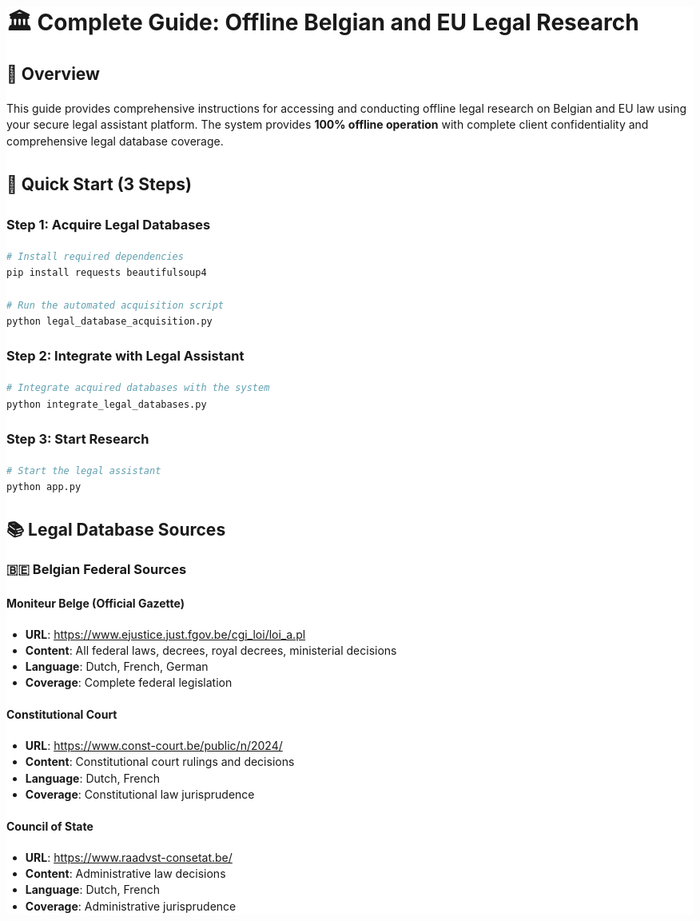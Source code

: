 # 🏛️ Complete Guide: Offline Belgian and EU Legal Research

## 🎯 Overview

This guide provides comprehensive instructions for accessing and conducting offline legal research on Belgian and EU law using your secure legal assistant platform. The system provides **100% offline operation** with complete client confidentiality and comprehensive legal database coverage.

## 🚀 Quick Start (3 Steps)

### Step 1: Acquire Legal Databases
```bash
# Install required dependencies
pip install requests beautifulsoup4

# Run the automated acquisition script
python legal_database_acquisition.py
```

### Step 2: Integrate with Legal Assistant
```bash
# Integrate acquired databases with the system
python integrate_legal_databases.py
```

### Step 3: Start Research
```bash
# Start the legal assistant
python app.py
```

## 📚 Legal Database Sources

### 🇧🇪 Belgian Federal Sources

#### **Moniteur Belge (Official Gazette)**
- **URL**: https://www.ejustice.just.fgov.be/cgi_loi/loi_a.pl
- **Content**: All federal laws, decrees, royal decrees, ministerial decisions
- **Language**: Dutch, French, German
- **Coverage**: Complete federal legislation

#### **Constitutional Court**
- **URL**: https://www.const-court.be/public/n/2024/
- **Content**: Constitutional court rulings and decisions
- **Language**: Dutch, French
- **Coverage**: Constitutional law jurisprudence

#### **Council of State**
- **URL**: https://www.raadvst-consetat.be/
- **Content**: Administrative law decisions
- **Language**: Dutch, French
- **Coverage**: Administrative jurisprudence
